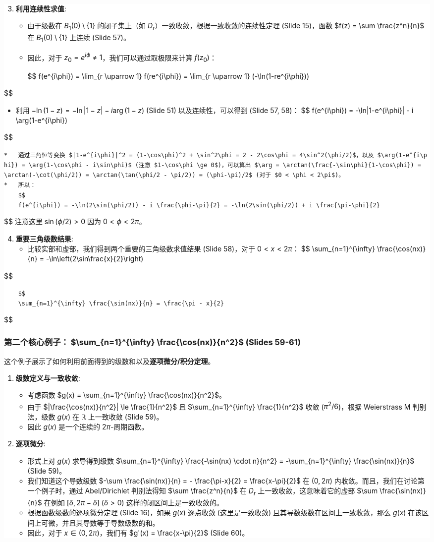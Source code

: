 3.  **利用连续性求值**:
    * 由于级数在 $B_1(0) \setminus \{1\}$ 的闭子集上（如 $D_r$）一致收敛，根据一致收敛的连续性定理 (Slide 15)，函数 $f(z) = \sum \frac{z^n}{n}$ 在 $B_1(0) \setminus \{1\}$ 上连续 (Slide 57)。
    * 因此，对于 $z_0 = e^{i\phi} \neq 1$，我们可以通过取极限来计算 $f(z_0)$：

        $$
        f(e^{i\phi}) = \lim_{r \uparrow 1} f(re^{i\phi}) = \lim_{r \uparrow 1} (-\ln(1-re^{i\phi}))

$$
    
*   利用 $-\ln(1-z) = -\ln|1-z| - i \arg(1-z)$ (Slide 51) 以及连续性，可以得到 (Slide 57, 58)：
        $$
        f(e^{i\phi}) = -\ln|1-e^{i\phi}| - i \arg(1-e^{i\phi})
        
$$

    *   通过三角恒等变换 $|1-e^{i\phi}|^2 = (1-\cos\phi)^2 + \sin^2\phi = 2 - 2\cos\phi = 4\sin^2(\phi/2)$，以及 $\arg(1-e^{i\phi}) = \arg(1-\cos\phi - i\sin\phi)$ (注意 $1-\cos\phi \ge 0$)，可以算出 $\arg = \arctan(\frac{-\sin\phi}{1-\cos\phi}) = \arctan(-\cot(\phi/2)) = \arctan(\tan(\phi/2 - \pi/2)) = (\phi-\pi)/2$ (对于 $0 < \phi < 2\pi$)。
    *   所以：
        $$
        f(e^{i\phi}) = -\ln(2\sin(\phi/2)) - i \frac{\phi-\pi}{2} = -\ln(2\sin(\phi/2)) + i \frac{\pi-\phi}{2}
        

$$
        注意这里 $\sin(\phi/2) > 0$ 因为 $0 < \phi < 2\pi$。

4.  **重要三角级数结果**:
    *   比较实部和虚部，我们得到两个重要的三角级数求值结果 (Slide 58)，对于 $0 < x < 2\pi$：
        $$
        \sum_{n=1}^{\infty} \frac{\cos(nx)}{n} = -\ln\left(2\sin\frac{x}{2}\right)
        
$$

        $$
        \sum_{n=1}^{\infty} \frac{\sin(nx)}{n} = \frac{\pi - x}{2}
        

$$


### 第二个核心例子： $\sum_{n=1}^{\infty} \frac{\cos(nx)}{n^2}$ (Slides 59-61)

这个例子展示了如何利用前面得到的级数和以及**逐项微分/积分定理**。

1.  **级数定义与一致收敛**:
    *   考虑函数 $g(x) = \sum_{n=1}^{\infty} \frac{\cos(nx)}{n^2}$。
    *   由于 $|\frac{\cos(nx)}{n^2}| \le \frac{1}{n^2}$ 且 $\sum_{n=1}^{\infty} \frac{1}{n^2}$ 收敛 ($\pi^2/6$)，根据 Weierstrass M 判别法，级数 $g(x)$ 在 $\mathbb{R}$ 上一致收敛 (Slide 59)。
    *   因此 $g(x)$ 是一个连续的 $2\pi$-周期函数。

2.  **逐项微分**:
    *   形式上对 $g(x)$ 求导得到级数 $\sum_{n=1}^{\infty} \frac{-\sin(nx) \cdot n}{n^2} = -\sum_{n=1}^{\infty} \frac{\sin(nx)}{n}$ (Slide 59)。
    *   我们知道这个导数级数 $-\sum \frac{\sin(nx)}{n} = - \frac{\pi-x}{2} = \frac{x-\pi}{2}$ 在 $(0, 2\pi)$ 内收敛。而且，我们在讨论第一个例子时，通过 Abel/Dirichlet 判别法得知 $\sum \frac{z^n}{n}$ 在 $D_r$ 上一致收敛，这意味着它的虚部 $\sum \frac{\sin(nx)}{n}$ 在例如 $[\delta, 2\pi-\delta]$ ($\delta>0$) 这样的闭区间上是一致收敛的。
    *   根据函数级数的逐项微分定理 (Slide 16)，如果 $g(x)$ 逐点收敛 (这里是一致收敛) 且其导数级数在区间上一致收敛，那么 $g(x)$ 在该区间上可微，并且其导数等于导数级数的和。
    *   因此，对于 $x \in (0, 2\pi)$，我们有 $g'(x) = \frac{x-\pi}{2}$ (Slide 60)。
